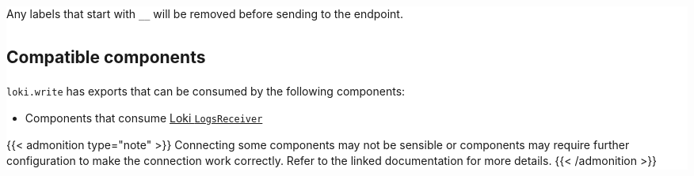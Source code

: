 Any labels that start with `__` will be removed before sending to the endpoint.



## Compatible components

`loki.write` has exports that can be consumed by the following components:

- Components that consume [Loki `LogsReceiver`](../../compatibility/#loki-logsreceiver-consumers)

{{< admonition type="note" >}}
Connecting some components may not be sensible or components may require further configuration to make the connection work correctly.
Refer to the linked documentation for more details.
{{< /admonition >}}



